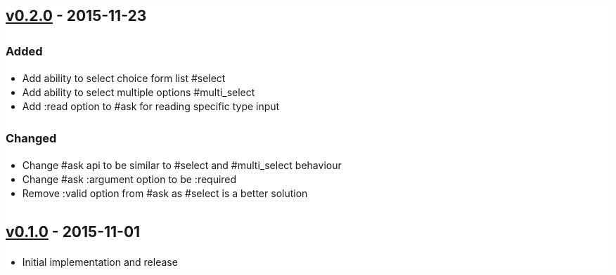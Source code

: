 ## [v0.2.0] - 2015-11-23

### Added
* Add ability to select choice form list #select
* Add ability to select multiple options #multi_select
* Add :read option to #ask for reading specific type input

### Changed
* Change #ask api to be similar to #select and #multi_select behaviour
* Change #ask :argument option to be :required
* Remove :valid option from #ask as #select is a better solution

## [v0.1.0] - 2015-11-01

* Initial implementation and release

[v0.23.1]: https://github.com/piotrmurach/tty-prompt/compare/v0.23.0...v0.23.1
[v0.23.0]: https://github.com/piotrmurach/tty-prompt/compare/v0.22.0...v0.23.0
[v0.22.0]: https://github.com/piotrmurach/tty-prompt/compare/v0.21.0...v0.22.0
[v0.21.0]: https://github.com/piotrmurach/tty-prompt/compare/v0.20.0...v0.21.0
[v0.20.0]: https://github.com/piotrmurach/tty-prompt/compare/v0.19.0...v0.20.0
[v0.19.0]: https://github.com/piotrmurach/tty-prompt/compare/v0.18.1...v0.19.0
[v0.18.1]: https://github.com/piotrmurach/tty-prompt/compare/v0.18.0...v0.18.1
[v0.18.0]: https://github.com/piotrmurach/tty-prompt/compare/v0.17.2...v0.18.0
[v0.17.2]: https://github.com/piotrmurach/tty-prompt/compare/v0.17.1...v0.17.2
[v0.17.1]: https://github.com/piotrmurach/tty-prompt/compare/v0.17.0...v0.17.1
[v0.17.0]: https://github.com/piotrmurach/tty-prompt/compare/v0.16.1...v0.17.0
[v0.16.1]: https://github.com/piotrmurach/tty-prompt/compare/v0.16.0...v0.16.1
[v0.16.0]: https://github.com/piotrmurach/tty-prompt/compare/v0.15.0...v0.16.0
[v0.15.0]: https://github.com/piotrmurach/tty-prompt/compare/v0.14.0...v0.15.0
[v0.14.0]: https://github.com/piotrmurach/tty-prompt/compare/v0.13.2...v0.14.0
[v0.13.2]: https://github.com/piotrmurach/tty-prompt/compare/v0.13.1...v0.13.2
[v0.13.1]: https://github.com/piotrmurach/tty-prompt/compare/v0.13.0...v0.13.1
[v0.13.0]: https://github.com/piotrmurach/tty-prompt/compare/v0.12.0...v0.13.0
[v0.12.0]: https://github.com/piotrmurach/tty-prompt/compare/v0.11.0...v0.12.0
[v0.11.0]: https://github.com/piotrmurach/tty-prompt/compare/v0.10.1...v0.11.0
[v0.10.1]: https://github.com/piotrmurach/tty-prompt/compare/v0.10.0...v0.10.1
[v0.10.0]: https://github.com/piotrmurach/tty-prompt/compare/v0.9.0...v0.10.0
[v0.9.0]: https://github.com/piotrmurach/tty-prompt/compare/v0.8.0...v0.9.0
[v0.8.0]: https://github.com/piotrmurach/tty-prompt/compare/v0.7.1...v0.8.0
[v0.7.1]: https://github.com/piotrmurach/tty-prompt/compare/v0.7.0...v0.7.1
[v0.7.0]: https://github.com/piotrmurach/tty-prompt/compare/v0.6.0...v0.7.0
[v0.6.0]: https://github.com/piotrmurach/tty-prompt/compare/v0.5.0...v0.6.0
[v0.5.0]: https://github.com/piotrmurach/tty-prompt/compare/v0.4.0...v0.5.0
[v0.4.0]: https://github.com/piotrmurach/tty-prompt/compare/v0.3.0...v0.4.0
[v0.3.0]: https://github.com/piotrmurach/tty-prompt/compare/v0.2.0...v0.3.0
[v0.2.0]: https://github.com/piotrmurach/tty-prompt/compare/v0.1.0...v0.2.0
[v0.1.0]: https://github.com/piotrmurach/tty-prompt/compare/v0.1.0
